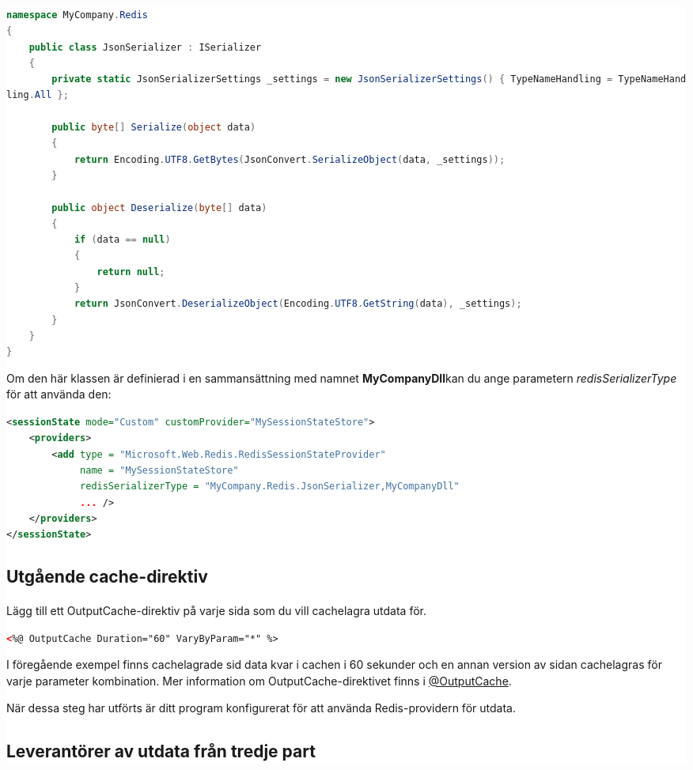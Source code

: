 ```cs
namespace MyCompany.Redis
{
    public class JsonSerializer : ISerializer
    {
        private static JsonSerializerSettings _settings = new JsonSerializerSettings() { TypeNameHandling = TypeNameHandling.All };

        public byte[] Serialize(object data)
        {
            return Encoding.UTF8.GetBytes(JsonConvert.SerializeObject(data, _settings));
        }

        public object Deserialize(byte[] data)
        {
            if (data == null)
            {
                return null;
            }
            return JsonConvert.DeserializeObject(Encoding.UTF8.GetString(data), _settings);
        }
    }
}
```

Om den här klassen är definierad i en sammansättning med namnet **MyCompanyDll**kan du ange parametern *redisSerializerType* för att använda den:

```xml
<sessionState mode="Custom" customProvider="MySessionStateStore">
    <providers>
        <add type = "Microsoft.Web.Redis.RedisSessionStateProvider"
             name = "MySessionStateStore"
             redisSerializerType = "MyCompany.Redis.JsonSerializer,MyCompanyDll"
             ... />
    </providers>
</sessionState>
```

## <a name="output-cache-directive"></a>Utgående cache-direktiv

Lägg till ett OutputCache-direktiv på varje sida som du vill cachelagra utdata för.

```xml
<%@ OutputCache Duration="60" VaryByParam="*" %>
```

I föregående exempel finns cachelagrade sid data kvar i cachen i 60 sekunder och en annan version av sidan cachelagras för varje parameter kombination. Mer information om OutputCache-direktivet finns i [@OutputCache](https://go.microsoft.com/fwlink/?linkid=320837).

När dessa steg har utförts är ditt program konfigurerat för att använda Redis-providern för utdata.

## <a name="third-party-output-cache-providers"></a>Leverantörer av utdata från tredje part
